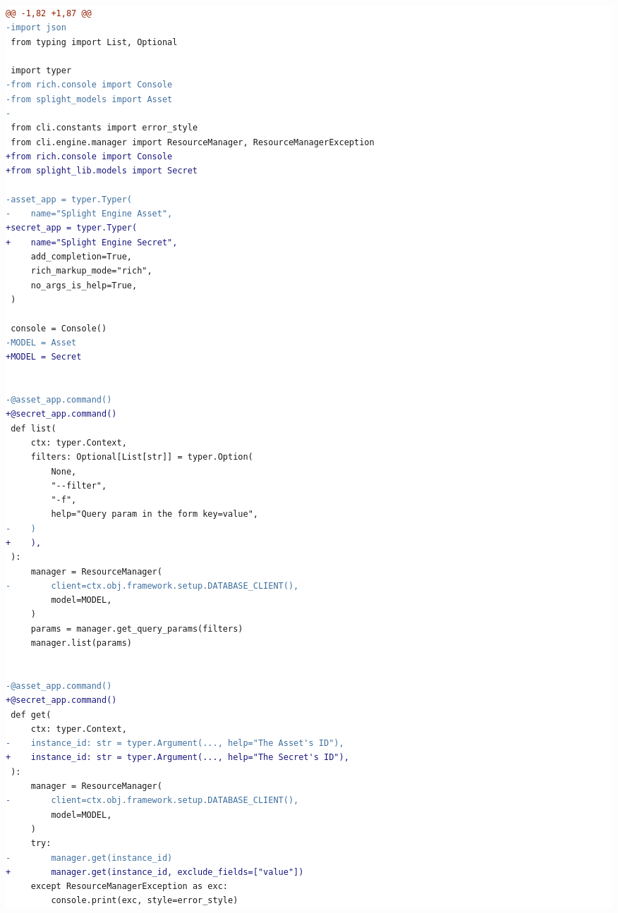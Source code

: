 ```diff
@@ -1,82 +1,87 @@
-import json
 from typing import List, Optional
 
 import typer
-from rich.console import Console
-from splight_models import Asset
-
 from cli.constants import error_style
 from cli.engine.manager import ResourceManager, ResourceManagerException
+from rich.console import Console
+from splight_lib.models import Secret
 
-asset_app = typer.Typer(
-    name="Splight Engine Asset",
+secret_app = typer.Typer(
+    name="Splight Engine Secret",
     add_completion=True,
     rich_markup_mode="rich",
     no_args_is_help=True,
 )
 
 console = Console()
-MODEL = Asset
+MODEL = Secret
 
 
-@asset_app.command()
+@secret_app.command()
 def list(
     ctx: typer.Context,
     filters: Optional[List[str]] = typer.Option(
         None,
         "--filter",
         "-f",
         help="Query param in the form key=value",
-    )
+    ),
 ):
     manager = ResourceManager(
-        client=ctx.obj.framework.setup.DATABASE_CLIENT(),
         model=MODEL,
     )
     params = manager.get_query_params(filters)
     manager.list(params)
 
 
-@asset_app.command()
+@secret_app.command()
 def get(
     ctx: typer.Context,
-    instance_id: str = typer.Argument(..., help="The Asset's ID"),
+    instance_id: str = typer.Argument(..., help="The Secret's ID"),
 ):
     manager = ResourceManager(
-        client=ctx.obj.framework.setup.DATABASE_CLIENT(),
         model=MODEL,
     )
     try:
-        manager.get(instance_id)
+        manager.get(instance_id, exclude_fields=["value"])
     except ResourceManagerException as exc:
         console.print(exc, style=error_style)
```